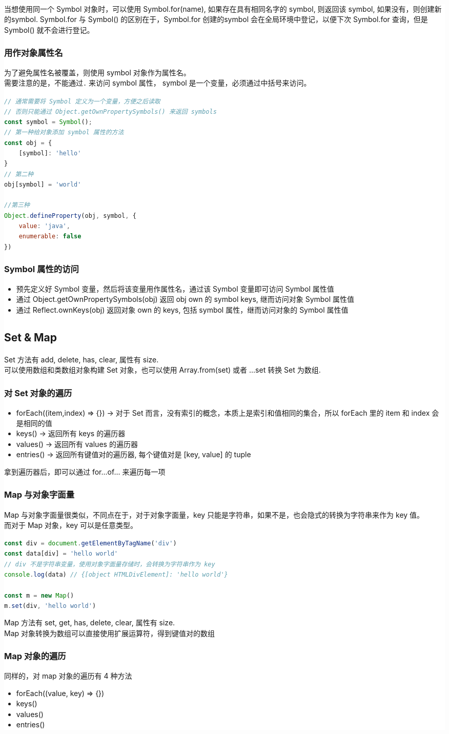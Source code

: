 当想使用同一个 Symbol 对象时，可以使用 Symbol.for(name), 如果存在具有相同名字的 symbol, 则返回该 symbol, 如果没有，则创建新的symbol. Symbol.for 与 Symbol() 的区别在于，Symbol.for 创建的symbol 会在全局环境中登记，以便下次 Symbol.for 查询，但是 Symbol() 就不会进行登记。
### 用作对象属性名
为了避免属性名被覆盖，则使用 symbol 对象作为属性名。  
需要注意的是，不能通过<code>.</code> 来访问 symbol 属性， symbol 是一个变量，必须通过中括号来访问。
```js
// 通常需要将 Symbol 定义为一个变量，方便之后读取
// 否则只能通过 Object.getOwnPropertySymbols() 来返回 symbols
const symbol = Symbol();
// 第一种给对象添加 symbol 属性的方法
const obj = {
    [symbol]: 'hello'
}
// 第二种
obj[symbol] = 'world'

//第三种
Object.defineProperty(obj, symbol, {
    value: 'java',
    enumerable: false
})
```
### Symbol 属性的访问
* 预先定义好 Symbol 变量，然后将该变量用作属性名，通过该 Symbol 变量即可访问 Symbol 属性值
* 通过 Object.getOwnPropertySymbols(obj) 返回 obj own 的 symbol keys, 继而访问对象 Symbol 属性值
* 通过 Reflect.ownKeys(obj) 返回对象 own 的 keys, 包括 symbol 属性，继而访问对象的 Symbol 属性值

## Set & Map
Set 方法有 add, delete, has, clear, 属性有 size.  
可以使用数组和类数组对象构建 Set 对象，也可以使用 Array.from(set) 或者 ...set 转换 Set 为数组.  
### 对 Set 对象的遍历
* forEach((item,index) => {}) -> 对于 Set 而言，没有索引的概念，本质上是索引和值相同的集合，所以 forEach 里的 item 和 index 会是相同的值
* keys() -> 返回所有 keys 的遍历器
* values() -> 返回所有 values 的遍历器
* entries() -> 返回所有键值对的遍历器, 每个键值对是 [key, value] 的 tuple

拿到遍历器后，即可以通过 for...of... 来遍历每一项
### Map 与对象字面量
Map 与对象字面量很类似，不同点在于，对于对象字面量，key 只能是字符串，如果不是，也会隐式的转换为字符串来作为 key 值。  
而对于 Map 对象，key 可以是任意类型。
```js
const div = document.getElementByTagName('div')
const data[div] = 'hello world'
// div 不是字符串变量，使用对象字面量存储时，会转换为字符串作为 key
console.log(data) // {[object HTMLDivElement]: 'hello world'}

const m = new Map()
m.set(div, 'hello world')
```
Map 方法有 set, get, has, delete, clear, 属性有 size.  
Map 对象转换为数组可以直接使用扩展运算符，得到键值对的数组
### Map 对象的遍历
同样的，对 map 对象的遍历有 4 种方法
* forEach((value, key) => {})
* keys()
* values()
* entries()
